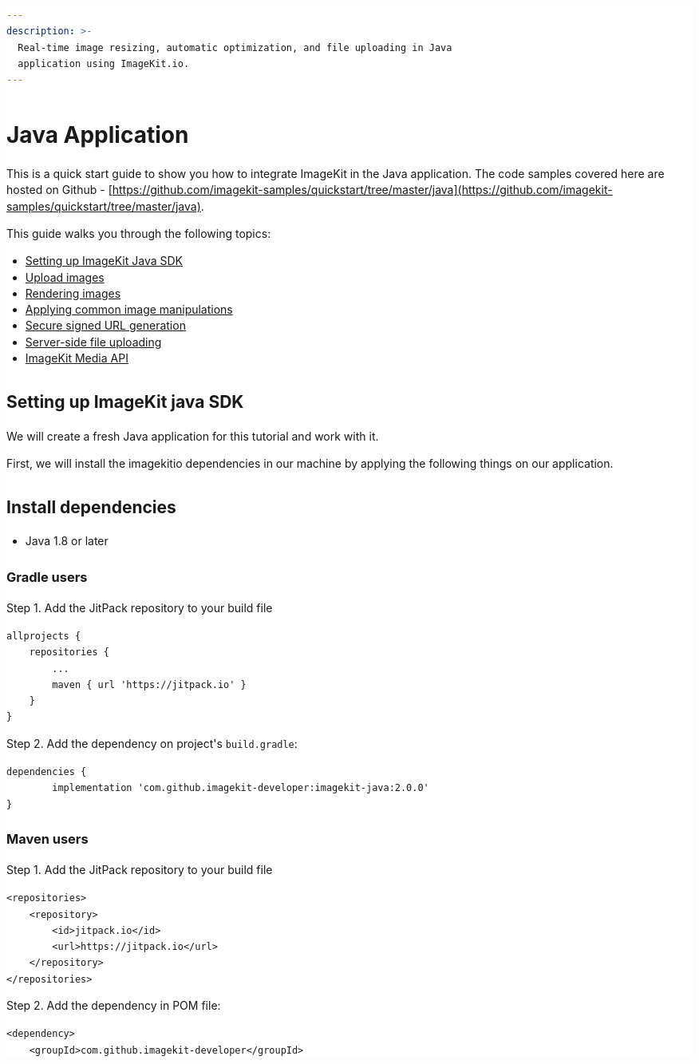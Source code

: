 ```yaml
---
description: >-
  Real-time image resizing, automatic optimization, and file uploading in Java
  application using ImageKit.io.
---
```


# Java Application

This is a quick start guide to show you how to integrate ImageKit in the Java application. The code samples covered here are hosted on Github -  [https://github.com/imagekit-samples/quickstart/tree/master/java](https://github.com/imagekit-samples/quickstart/tree/master/java).

This guide walks you through the following topics:

* [Setting up ImageKit Java SDK](java_app.md#setting-up-imagekit-java-sdk)
* [Upload images](java_app.md#uploading-images-in-java-app)
* [Rendering images](java_app.md#generating-url-for-rendering-images-in-java-app)
* [Applying common image manipulations](java_app.md#common-image-manipulation-in-java-app)
* [Secure signed URL generation](java_app.md#6-secure-signed-url-generation)
* [Server-side file uploading](java_app.md#server-side-file-upload)
* [ImageKit Media API](java_app.md#imagekit-media-api)

## Setting up ImageKit java SDK

We will create a fresh Java application for this tutorial and work with it.

First, we will install the imagekitio dependencies in our machine by applying the following things on our application.

## Install dependencies

- Java 1.8 or later
### Gradle users
Step 1. Add the JitPack repository to your build file
```
allprojects {
	repositories {
		...
		maven { url 'https://jitpack.io' }
	}
}
```
Step 2. Add the dependency on project's `build.gradle`:
```
dependencies {
        implementation 'com.github.imagekit-developer:imagekit-java:2.0.0'
}
```
### Maven users
Step 1. Add the JitPack repository to your build file
```
<repositories>
    <repository>
        <id>jitpack.io</id>
        <url>https://jitpack.io</url>
    </repository>
</repositories>
```
Step 2. Add the dependency in POM file:
```
<dependency>
    <groupId>com.github.imagekit-developer</groupId>
```